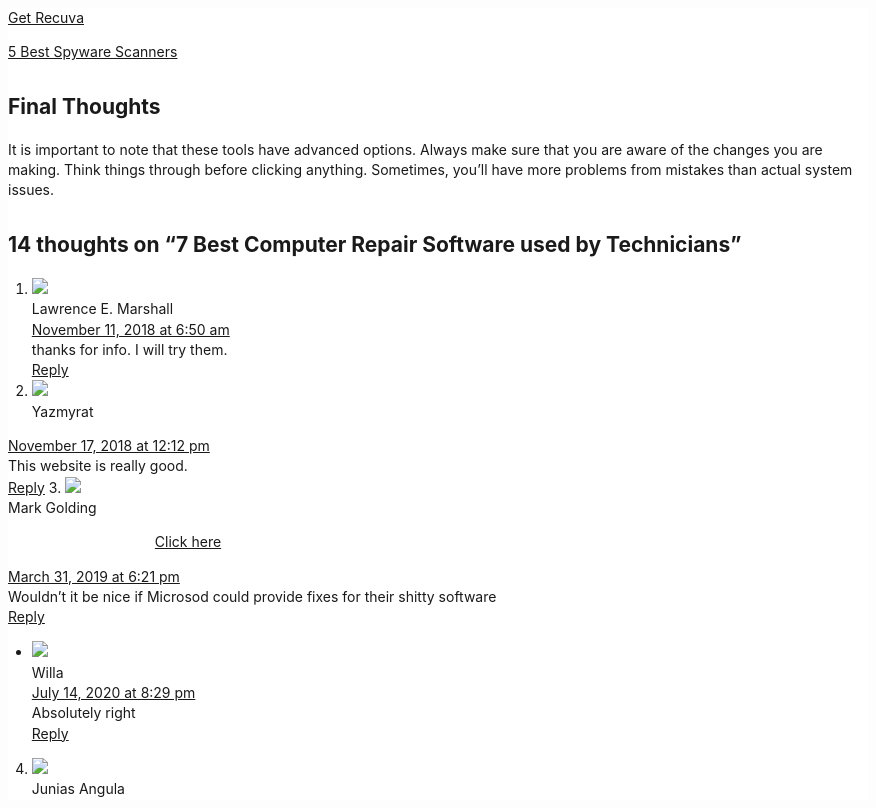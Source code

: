[Get Recuva](https://www.piriform.com/recuva/download)

[5 Best Spyware Scanners](https://tools.techidaily.com/malwarefox/products/)

## Final Thoughts

It is important to note that these tools have advanced options. Always make sure that you are aware of the changes you are making. Think things through before clicking anything. Sometimes, you’ll have more problems from mistakes than actual system issues.

## 14 thoughts on “7 Best Computer Repair Software used by Technicians”

1. ![](https://secure.gravatar.com/avatar/08bbf1110e7fe1505792f0eb78285dc7?s=50&d=mm&r=g)  
Lawrence E. Marshall  
[November 11, 2018 at 6:50 am](https://tools.techidaily.com/malwarefox/products/)  
thanks for info. I will try them.  
[Reply](https://tools.techidaily.com/malwarefox/products/)
2. ![](https://secure.gravatar.com/avatar/e12ffb2b29b3ad48c93dc9fa5d4fc4fc?s=50&d=mm&r=g)  
Yazmyrat  

[November 17, 2018 at 12:12 pm](https://tools.techidaily.com/malwarefox/products/)  
This website is really good.  
[Reply](https://tools.techidaily.com/malwarefox/products/)
3. ![](https://secure.gravatar.com/avatar/d64a64727b9286830bcb456571470fdb?s=50&d=mm&r=g)  
Mark Golding  


<span id="1982457">
					<video width="576" height="240" style="cursor:pointer"
           poster="//a.impactradius-go.com/display-clicktoplayimage/1982457.png"
           onclick="if(!this.playClicked){this.play();this.setAttribute('controls',true);this.playClicked=true;}">
	   <source src="//a.impactradius-go.com/display-ad/22993-1982457">
	   <img src="//a.impactradius-go.com/display-clicktoplayimage/1982457.png" style="border: none; height: 100%; width: 100%; object-fit: contain">
	</video>
	<div style="width:360px;text-align:center"><a href="javascript:window.open(decodeURIComponent('https%3A%2F%2Fhomestyler.sjv.io%2Fc%2F5597632%2F1982457%2F22993'), '_blank');void(0);">Click here</a></div>
</span>
<img height="0" width="0" src="https://imp.pxf.io/i/5597632/1982457/22993" style="position:absolute;visibility:hidden;" border="0" />


[March 31, 2019 at 6:21 pm](https://tools.techidaily.com/malwarefox/products/)  
Wouldn’t it be nice if Microsod could provide fixes for their shitty software  
[Reply](https://tools.techidaily.com/malwarefox/products/)  
   * ![](https://secure.gravatar.com/avatar/23452783e5538d64baa503b9c267e620?s=50&d=mm&r=g)  
   Willa  
   [July 14, 2020 at 8:29 pm](https://tools.techidaily.com/malwarefox/products/)  
   Absolutely right  
   [Reply](https://tools.techidaily.com/malwarefox/products/)
4. ![](https://secure.gravatar.com/avatar/613a6b45c33e112e9ed4ab2e151c8ead?s=50&d=mm&r=g)  
Junias Angula  
